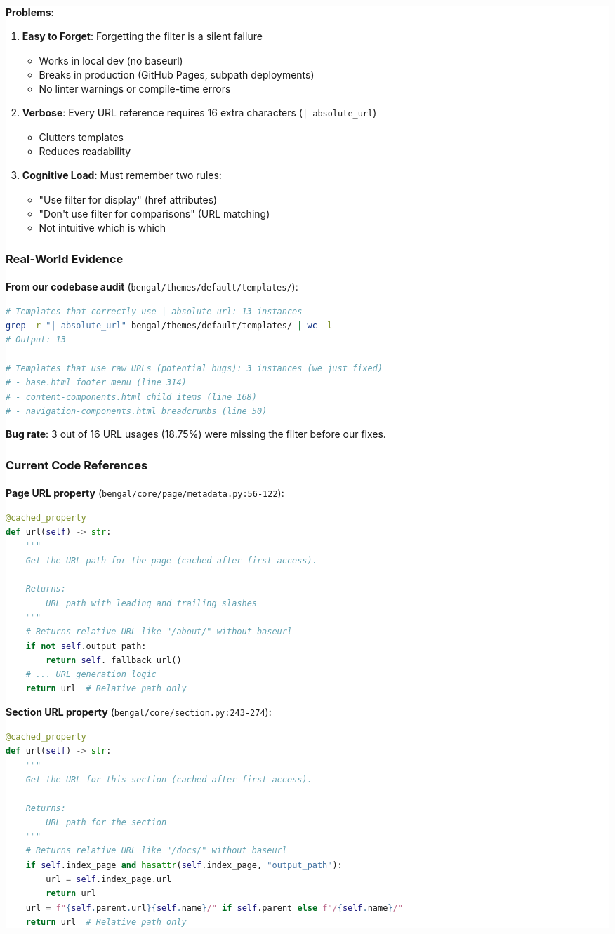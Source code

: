 **Problems**:

1. **Easy to Forget**: Forgetting the filter is a silent failure
   - Works in local dev (no baseurl)
   - Breaks in production (GitHub Pages, subpath deployments)
   - No linter warnings or compile-time errors

2. **Verbose**: Every URL reference requires 16 extra characters (`| absolute_url`)
   - Clutters templates
   - Reduces readability

3. **Cognitive Load**: Must remember two rules:
   - "Use filter for display" (href attributes)
   - "Don't use filter for comparisons" (URL matching)
   - Not intuitive which is which

### Real-World Evidence

**From our codebase audit** (`bengal/themes/default/templates/`):

```bash
# Templates that correctly use | absolute_url: 13 instances
grep -r "| absolute_url" bengal/themes/default/templates/ | wc -l
# Output: 13

# Templates that use raw URLs (potential bugs): 3 instances (we just fixed)
# - base.html footer menu (line 314)
# - content-components.html child items (line 168)  
# - navigation-components.html breadcrumbs (line 50)
```

**Bug rate**: 3 out of 16 URL usages (18.75%) were missing the filter before our fixes.

### Current Code References

**Page URL property** (`bengal/core/page/metadata.py:56-122`):
```python
@cached_property
def url(self) -> str:
    """
    Get the URL path for the page (cached after first access).

    Returns:
        URL path with leading and trailing slashes
    """
    # Returns relative URL like "/about/" without baseurl
    if not self.output_path:
        return self._fallback_url()
    # ... URL generation logic
    return url  # Relative path only
```

**Section URL property** (`bengal/core/section.py:243-274`):
```python
@cached_property
def url(self) -> str:
    """
    Get the URL for this section (cached after first access).

    Returns:
        URL path for the section
    """
    # Returns relative URL like "/docs/" without baseurl
    if self.index_page and hasattr(self.index_page, "output_path"):
        url = self.index_page.url
        return url
    url = f"{self.parent.url}{self.name}/" if self.parent else f"/{self.name}/"
    return url  # Relative path only
```